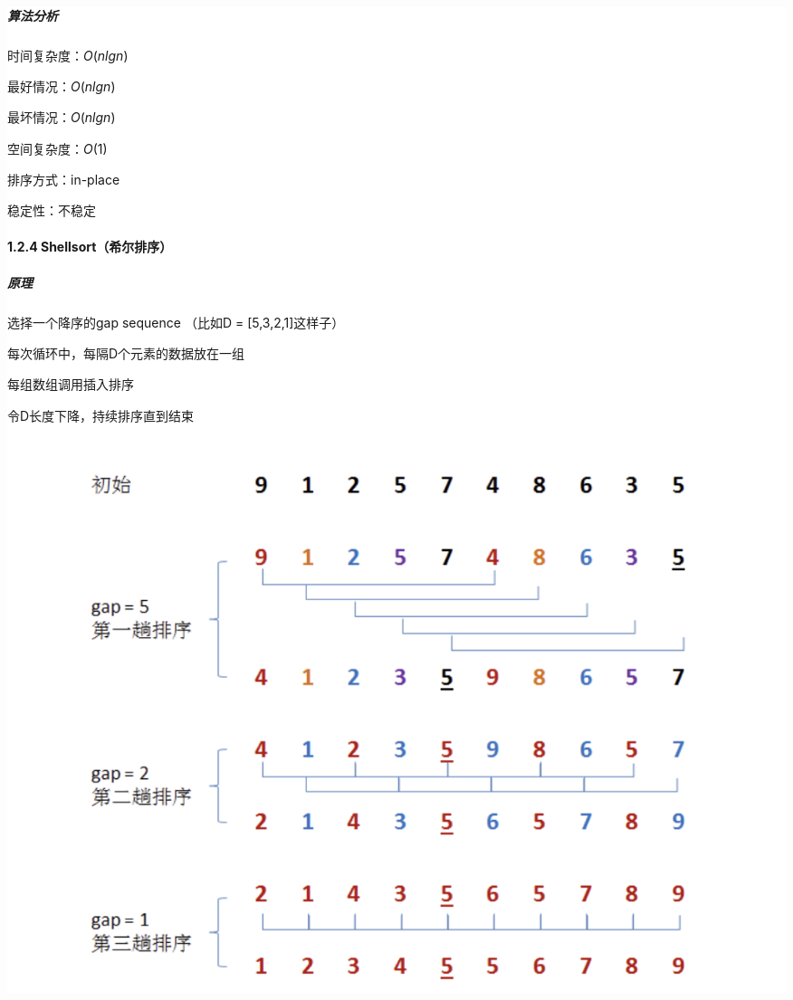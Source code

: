 

##### 算法分析

时间复杂度：$O(nlgn)$

最好情况：$O(nlgn)$

最坏情况：$O(nlgn)$

空间复杂度：$O(1)$ 

排序方式：in-place

稳定性：不稳定

#### 1.2.4 Shellsort（希尔排序）

##### 原理

选择一个降序的gap sequence （比如D = [5,3,2,1]这样子）

每次循环中，每隔D个元素的数据放在一组

每组数组调用插入排序

令D长度下降，持续排序直到结束

![image-20231021193932752](./assets/image-20231021193932752.png)
